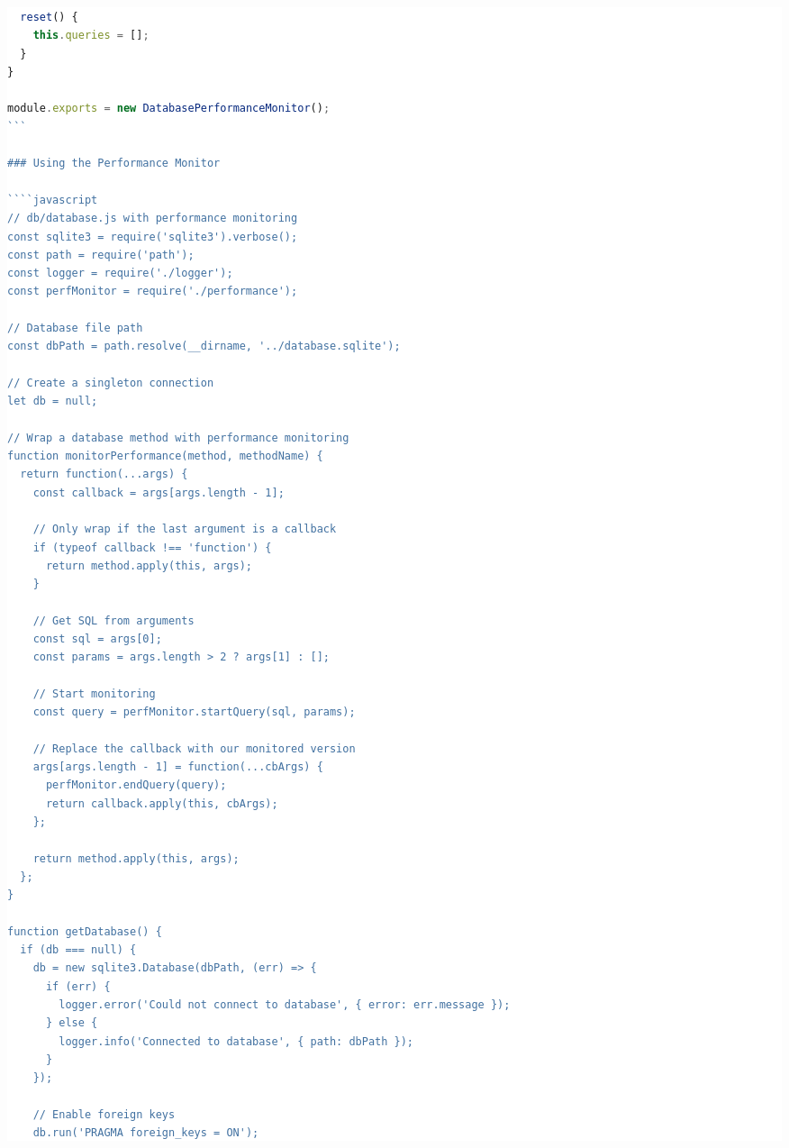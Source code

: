 `````javascript
  reset() {
    this.queries = [];
  }
}

module.exports = new DatabasePerformanceMonitor();
```

### Using the Performance Monitor

````javascript
// db/database.js with performance monitoring
const sqlite3 = require('sqlite3').verbose();
const path = require('path');
const logger = require('./logger');
const perfMonitor = require('./performance');

// Database file path
const dbPath = path.resolve(__dirname, '../database.sqlite');

// Create a singleton connection
let db = null;

// Wrap a database method with performance monitoring
function monitorPerformance(method, methodName) {
  return function(...args) {
    const callback = args[args.length - 1];

    // Only wrap if the last argument is a callback
    if (typeof callback !== 'function') {
      return method.apply(this, args);
    }

    // Get SQL from arguments
    const sql = args[0];
    const params = args.length > 2 ? args[1] : [];

    // Start monitoring
    const query = perfMonitor.startQuery(sql, params);

    // Replace the callback with our monitored version
    args[args.length - 1] = function(...cbArgs) {
      perfMonitor.endQuery(query);
      return callback.apply(this, cbArgs);
    };

    return method.apply(this, args);
  };
}

function getDatabase() {
  if (db === null) {
    db = new sqlite3.Database(dbPath, (err) => {
      if (err) {
        logger.error('Could not connect to database', { error: err.message });
      } else {
        logger.info('Connected to database', { path: dbPath });
      }
    });

    // Enable foreign keys
    db.run('PRAGMA foreign_keys = ON');

`````